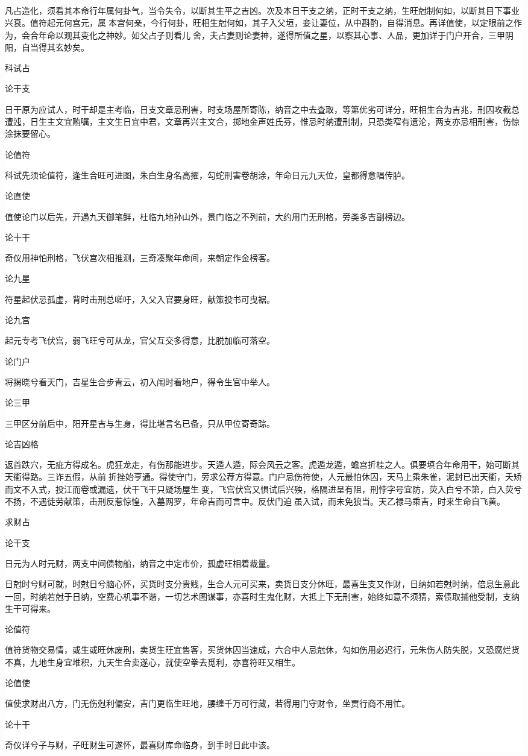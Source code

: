 凡占造化，须看其本命行年属何卦气，当令失令，以断其生平之吉凶。次及本日干支之纳，正时干支之纳，生旺尅制何如，以断其目下事业兴衰。值符起元何宫元，属 本宫何亲，今行何卦，旺相生尅何如，其子入父垣，妾让妻位，从中斟酌，自得消息。再详值使，以定眼前之作为，会合年命以观其变化之神妙。如父占子则看儿 舍，夫占妻则论妻神，遂得所值之星，以察其心事、人品，更加详于门户开合，三甲阴阳，自当得其玄妙矣。

科试占

论干支

日干原为应试人，时干却是主考临，日支文章忌刑害，时支场屋所寄陈，纳音之中去査取，等第优劣可详分，旺相生合为吉兆，刑囚攻截总遭迍，日生主文宜贿嘱，主文生日宜中君，文章再兴主文合，掷地金声姓氏芬，惟忌时纳遭刑制，只恐类窄有遗沦，两支亦忌相刑害，伤惊涂抹要留心。

论值符

科试先须论值符，逢生合旺可进图，朱白生身名高擢，勾蛇刑害卷胡涂，年命日元九天位，皇都得意唱传胪。

论直使

值使论门以后先，开遇九天御笔鲜，杜临九地孙山外，景门临之不列前，大约用门无刑格，旁类多吉副榜边。

论十干

奇仪用神怕刑格，飞伏宫次相推测，三奇凑聚年命间，来朝定作金榜客。

论九星

符星起伏忌孤虚，背时击刑总嗟吁，入父入官要身旺，献策投书可曳裾。

论九宫

起元专考飞伏宫，弱飞旺兮可从龙，官父互交多得意，比脱加临可落空。

论门户

将揭晓兮看天门，吉星生合步青云，初入闱时看地户，得令生官中举人。

论三甲

三甲区分前后中，阳开星吉与生身，得比堪言名已备，只从甲位寄奇踪。

论吉凶格

返首跌穴，无疵方得成名。虎狂龙走，有伤那能进步。天遁人遁，际会风云之客。虎遁龙遁，蟾宫折桂之人。俱要填合年命用干，始可断其天衢得路。三诈五假，从前 折挫始亨通。得使守门，旁求公荐方得意。门户忌伤符使，人元最怕休囚，天马上乘朱雀，泥封已出天衢，夭矫而文不入式，投江而卷或漏遗，伏干飞干只疑场屋生 变，飞宫伏宫又惧试后兴殃，格隔进呈有阻，刑悖字号宜防，荧入白兮不第，白入荧兮不扬，不遇徒劳献策，击刑反惹惊惶，入墓网罗，年命吉而可言中。反伏门迫 虽入试，而未免狼当。天乙禄马乘吉，时来生命自飞黄。

求财占

论干支

日元为人时元财，两支中间债物船，纳音之中定市价，孤虚旺相着裁量。

日尅时兮财可就，时尅日兮脑心怀，买货时支分贵贱，生合人元可买来，卖货日支分休旺，最喜生支又作财，日纳如若尅时纳，倍息生意此一回，时纳若尅于日纳，空费心机事不谐，一切艺术图谋事，亦喜时生鬼化财，大抵上下无刑害，始终如意不须猜，索债取捕他受制，支纳生干可得来。

论值符

值符货物交易情，或生或旺休废刑，卖货生旺宜售客，买货休囚当速成，六合中人忌尅休，勾如伤用必迟行，元朱伤人防失脱，又恐腐烂货不真，九地生身宜堆积，九天生合卖遂心，就使空拳去觅利，亦喜符旺又相生。

论值使

值使求财出八方，门无伤尅利偏安，吉门更临生旺地，腰缠千万可行藏，若得用门守财令，坐贾行商不用忙。

论十干

奇仪详兮子与财，子旺财生可遂怀，最喜财库命临身，到手时日此中该。
